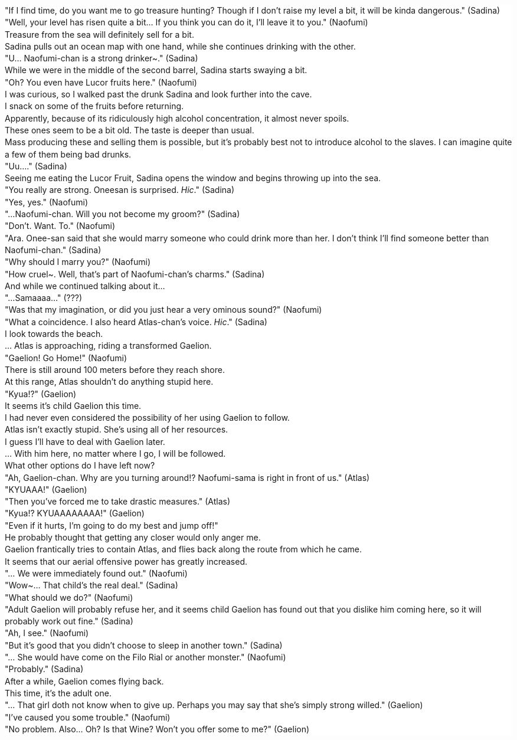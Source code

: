 "If I find time, do you want me to go treasure hunting? Though if I don’t raise my level a bit, it will be kinda dangerous." (Sadina)<br/>
"Well, your level has risen quite a bit… If you think you can do it, I’ll leave it to you." (Naofumi)<br/>
Treasure from the sea will definitely sell for a bit.<br/>
Sadina pulls out an ocean map with one hand, while she continues drinking with the other.<br/>
"U… Naofumi-chan is a strong drinker~." (Sadina)<br/>
While we were in the middle of the second barrel, Sadina starts swaying a bit.<br/>
"Oh? You even have Lucor fruits here." (Naofumi)<br/>
I was curious, so I walked past the drunk Sadina and look further into the cave.<br/>
I snack on some of the fruits before returning.<br/>
Apparently, because of its ridiculously high alcohol concentration, it almost never spoils.<br/>
These ones seem to be a bit old. The taste is deeper than usual.<br/>
Mass producing these and selling them is possible, but it’s probably best not to introduce alcohol to the slaves. I can imagine quite a few of them being bad drunks.<br/>
"Uu…." (Sadina)<br/>
Seeing me eating the Lucor Fruit, Sadina opens the window and begins throwing up into the sea.<br/>
"You really are strong. Oneesan is surprised. *Hic*." (Sadina)<br/>
"Yes, yes." (Naofumi)<br/>
"…Naofumi-chan. Will you not become my groom?" (Sadina)<br/>
"Don’t. Want. To." (Naofumi)<br/>
"Ara. Onee-san said that she would marry someone who could drink more than her. I don’t think I’ll find someone better than Naofumi-chan." (Sadina)<br/>
"Why should I marry you?" (Naofumi)<br/>
"How cruel~. Well, that’s part of Naofumi-chan’s charms." (Sadina)<br/>
And while we continued talking about it…<br/>
"…Samaaaa…" (???)<br/>
"Was that my imagination, or did you just hear a very ominous sound?" (Naofumi)<br/>
"What a coincidence. I also heard Atlas-chan’s voice. *Hic*." (Sadina)<br/>
I look towards the beach.<br/>
… Atlas is approaching, riding a transformed Gaelion.<br/>
"Gaelion! Go Home!" (Naofumi)<br/>
There is still around 100 meters before they reach shore.<br/>
At this range, Atlas shouldn’t do anything stupid here.<br/>
"Kyua!?" (Gaelion)<br/>
It seems it’s child Gaelion this time.<br/>
I had never even considered the possibility of her using Gaelion to follow.<br/>
Atlas isn’t exactly stupid. She’s using all of her resources.<br/>
I guess I’ll have to deal with Gaelion later.<br/>
… With him here, no matter where I go, I will be followed.<br/>
What other options do I have left now?<br/>
"Ah, Gaelion-chan. Why are you turning around!? Naofumi-sama is right in front of us." (Atlas)<br/>
"KYUAAA!" (Gaelion)<br/>
"Then you’ve forced me to take drastic measures." (Atlas)<br/>
"Kyua!? KYUAAAAAAAA!" (Gaelion)<br/>
"Even if it hurts, I’m going to do my best and jump off!"<br/>
He probably thought that getting any closer would only anger me.<br/>
Gaelion frantically tries to contain Atlas, and flies back along the route from which he came.<br/>
It seems that our aerial offensive power has greatly increased.<br/>
"… We were immediately found out." (Naofumi)<br/>
"Wow~… That child’s the real deal." (Sadina)<br/>
"What should we do?" (Naofumi)<br/>
"Adult Gaelion will probably refuse her, and it seems child Gaelion has found out that you dislike him coming here, so it will probably work out fine." (Sadina)<br/>
"Ah, I see." (Naofumi)<br/>
"But it’s good that you didn’t choose to sleep in another town." (Sadina)<br/>
"… She would have come on the Filo Rial or another monster." (Naofumi)<br/>
"Probably." (Sadina)<br/>
After a while, Gaelion comes flying back.<br/>
This time, it’s the adult one.<br/>
"… That girl doth not know when to give up. Perhaps you may say that she’s simply strong willed." (Gaelion)<br/>
"I’ve caused you some trouble." (Naofumi)<br/>
"No problem. Also… Oh? Is that Wine? Won’t you offer some to me?" (Gaelion)<br/>